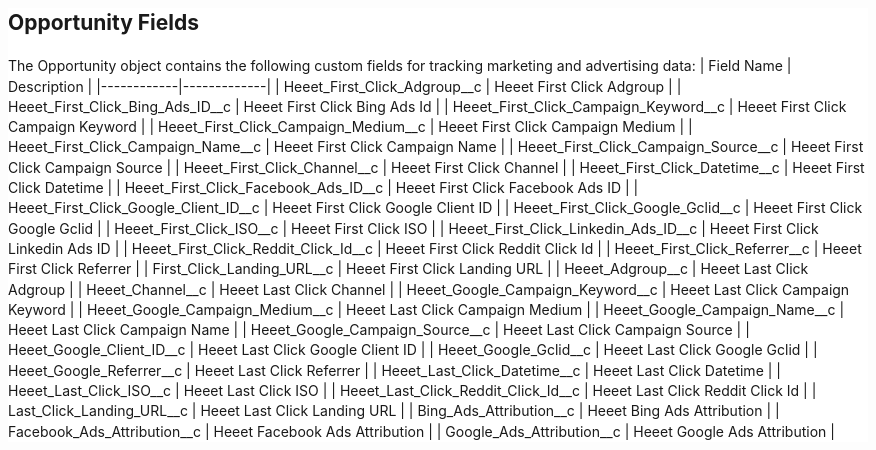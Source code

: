 


## Opportunity Fields

The Opportunity object contains the following custom fields for tracking marketing and advertising data:
| Field Name | Description |
|------------|-------------|
| Heeet_First_Click_Adgroup__c | Heeet First Click Adgroup |
| Heeet_First_Click_Bing_Ads_ID__c | Heeet First Click Bing Ads Id |
| Heeet_First_Click_Campaign_Keyword__c | Heeet First Click Campaign Keyword |
| Heeet_First_Click_Campaign_Medium__c | Heeet First Click Campaign Medium |
| Heeet_First_Click_Campaign_Name__c | Heeet First Click Campaign Name |
| Heeet_First_Click_Campaign_Source__c | Heeet First Click Campaign Source |
| Heeet_First_Click_Channel__c | Heeet First Click Channel |
| Heeet_First_Click_Datetime__c | Heeet First Click Datetime |
| Heeet_First_Click_Facebook_Ads_ID__c | Heeet First Click Facebook Ads ID |
| Heeet_First_Click_Google_Client_ID__c | Heeet First Click Google Client ID |
| Heeet_First_Click_Google_Gclid__c | Heeet First Click Google Gclid |
| Heeet_First_Click_ISO__c | Heeet First Click ISO |
| Heeet_First_Click_Linkedin_Ads_ID__c | Heeet First Click Linkedin Ads ID |
| Heeet_First_Click_Reddit_Click_Id__c | Heeet First Click Reddit Click Id |
| Heeet_First_Click_Referrer__c | Heeet First Click Referrer |
| First_Click_Landing_URL__c | Heeet First Click Landing URL |
| Heeet_Adgroup__c | Heeet Last Click Adgroup |
| Heeet_Channel__c | Heeet Last Click Channel |
| Heeet_Google_Campaign_Keyword__c | Heeet Last Click Campaign Keyword |
| Heeet_Google_Campaign_Medium__c | Heeet Last Click Campaign Medium |
| Heeet_Google_Campaign_Name__c | Heeet Last Click Campaign Name |
| Heeet_Google_Campaign_Source__c | Heeet Last Click Campaign Source |
| Heeet_Google_Client_ID__c | Heeet Last Click Google Client ID |
| Heeet_Google_Gclid__c | Heeet Last Click Google Gclid |
| Heeet_Google_Referrer__c | Heeet Last Click Referrer |
| Heeet_Last_Click_Datetime__c | Heeet Last Click Datetime |
| Heeet_Last_Click_ISO__c | Heeet Last Click ISO |
| Heeet_Last_Click_Reddit_Click_Id__c | Heeet Last Click Reddit Click Id |
| Last_Click_Landing_URL__c | Heeet Last Click Landing URL |
| Bing_Ads_Attribution__c | Heeet Bing Ads Attribution |
| Facebook_Ads_Attribution__c | Heeet Facebook Ads Attribution |
| Google_Ads_Attribution__c | Heeet Google Ads Attribution |